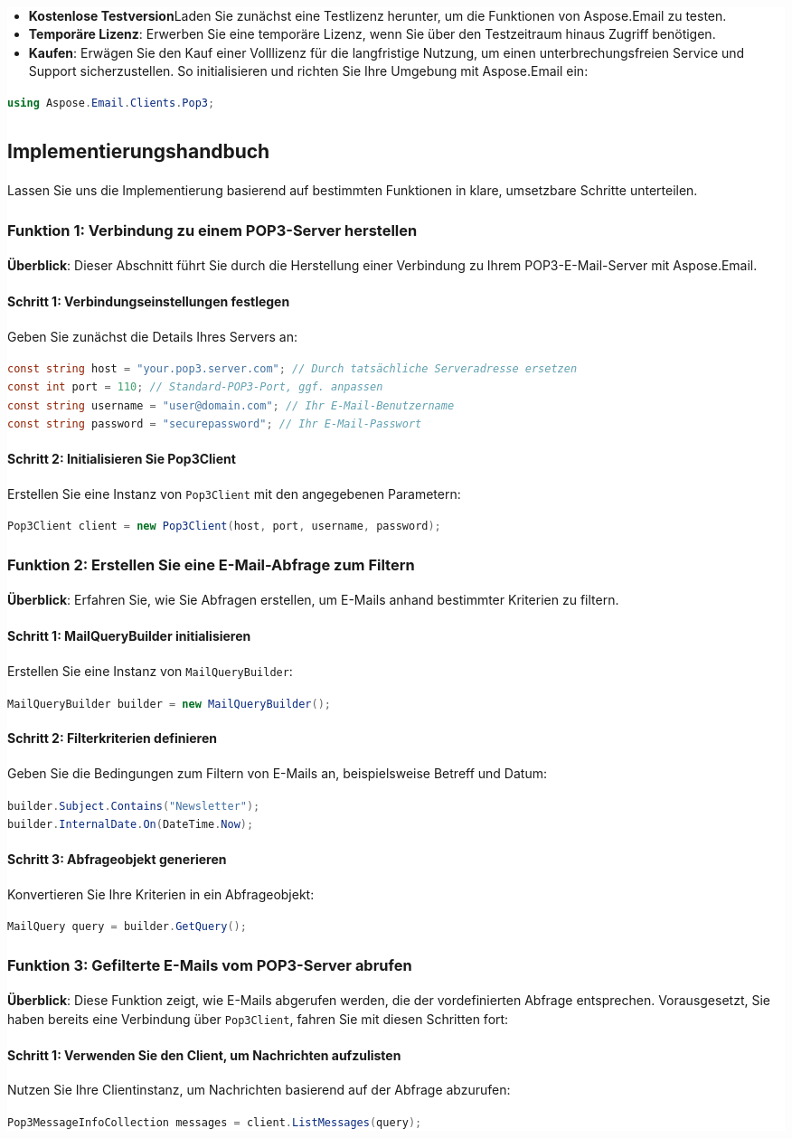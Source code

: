 - **Kostenlose Testversion**Laden Sie zunächst eine Testlizenz herunter, um die Funktionen von Aspose.Email zu testen.
- **Temporäre Lizenz**: Erwerben Sie eine temporäre Lizenz, wenn Sie über den Testzeitraum hinaus Zugriff benötigen.
- **Kaufen**: Erwägen Sie den Kauf einer Volllizenz für die langfristige Nutzung, um einen unterbrechungsfreien Service und Support sicherzustellen.
So initialisieren und richten Sie Ihre Umgebung mit Aspose.Email ein:
```csharp
using Aspose.Email.Clients.Pop3;
```
## Implementierungshandbuch
Lassen Sie uns die Implementierung basierend auf bestimmten Funktionen in klare, umsetzbare Schritte unterteilen.
### Funktion 1: Verbindung zu einem POP3-Server herstellen
**Überblick**: Dieser Abschnitt führt Sie durch die Herstellung einer Verbindung zu Ihrem POP3-E-Mail-Server mit Aspose.Email.
#### Schritt 1: Verbindungseinstellungen festlegen
Geben Sie zunächst die Details Ihres Servers an:
```csharp
const string host = "your.pop3.server.com"; // Durch tatsächliche Serveradresse ersetzen
const int port = 110; // Standard-POP3-Port, ggf. anpassen
const string username = "user@domain.com"; // Ihr E-Mail-Benutzername
const string password = "securepassword"; // Ihr E-Mail-Passwort
```
#### Schritt 2: Initialisieren Sie Pop3Client
Erstellen Sie eine Instanz von `Pop3Client` mit den angegebenen Parametern:
```csharp
Pop3Client client = new Pop3Client(host, port, username, password);
```
### Funktion 2: Erstellen Sie eine E-Mail-Abfrage zum Filtern
**Überblick**: Erfahren Sie, wie Sie Abfragen erstellen, um E-Mails anhand bestimmter Kriterien zu filtern.
#### Schritt 1: MailQueryBuilder initialisieren
Erstellen Sie eine Instanz von `MailQueryBuilder`:
```csharp
MailQueryBuilder builder = new MailQueryBuilder();
```
#### Schritt 2: Filterkriterien definieren
Geben Sie die Bedingungen zum Filtern von E-Mails an, beispielsweise Betreff und Datum:
```csharp
builder.Subject.Contains("Newsletter");
builder.InternalDate.On(DateTime.Now);
```
#### Schritt 3: Abfrageobjekt generieren
Konvertieren Sie Ihre Kriterien in ein Abfrageobjekt:
```csharp
MailQuery query = builder.GetQuery();
```
### Funktion 3: Gefilterte E-Mails vom POP3-Server abrufen
**Überblick**: Diese Funktion zeigt, wie E-Mails abgerufen werden, die der vordefinierten Abfrage entsprechen.
Vorausgesetzt, Sie haben bereits eine Verbindung über `Pop3Client`, fahren Sie mit diesen Schritten fort:
#### Schritt 1: Verwenden Sie den Client, um Nachrichten aufzulisten
Nutzen Sie Ihre Clientinstanz, um Nachrichten basierend auf der Abfrage abzurufen:
```csharp
Pop3MessageInfoCollection messages = client.ListMessages(query);
```